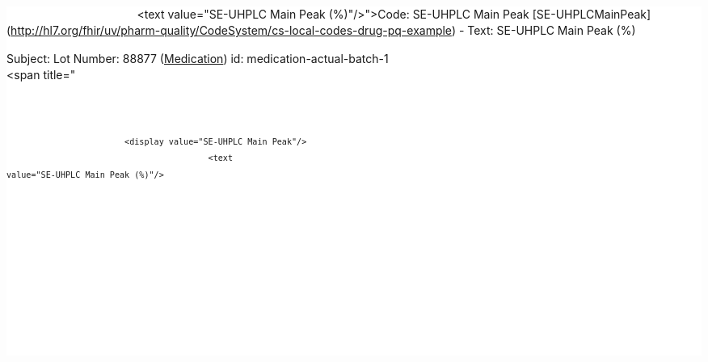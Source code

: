                     </coding>
                    <text value=&quot;SE-UHPLC Main Peak (%)&quot;/>">Code: </span><span title="
<Bundle>
    <entry>
        <resource>
            <Observation>
                ...
                <code>
                    <coding>
                        <system value=&quot;http://hl7.org/fhir/uv/pharm-quality/CodeSystem/cs-local-codes-drug-pq-example&quot;/>
                        <code value=&quot;SE-UHPLCMainPeak&quot;/>
                        <display value=&quot;SE-UHPLC Main Peak&quot;/>
                    </coding>
                    <text value=&quot;SE-UHPLC Main Peak (%)&quot;/>"><span title="
<Bundle>
    <entry>
        <resource>
            <Observation>
                <code>
                    <coding>
                        <system value=&quot;http://hl7.org/fhir/uv/pharm-quality/CodeSystem/cs-local-codes-drug-pq-example&quot;/>
                        <code value=&quot;SE-UHPLCMainPeak&quot;/>
                        <display value=&quot;SE-UHPLC Main Peak&quot;/>">SE-UHPLC Main Peak<span class="greyOff"> [SE-UHPLCMainPeak]</span><span class="greyOff"> (http://hl7.org/fhir/uv/pharm-quality/CodeSystem/cs-local-codes-drug-pq-example)</span></span><span style="white-space:normal;"> - Text: SE-UHPLC Main Peak (%)</span></span></div><div class="summaryHiddenOff"></div><div class="summaryHiddenOff"></div><div class="indent obsl2"><span title="
<Bundle>
    <entry>
        <resource>
            <Observation>
                ...
                <subject>
                    <reference value=&quot;Medication/medication-actual-batch-1&quot;/>">Subject</span>: Lot Number: 88877 (<a href="#Medication-medication-actual-batch-1" title="click to see target - id=medication-actual-batch-1">Medication</a>)<span class="debugOff"> id: medication-actual-batch-1</span></div><div></div><span class="summaryHiddenOff"><span title="
<Bundle>
    <entry>
        <resource>
            <Observation>
                <id value=&quot;SE-UHPLCMainPeak1&quot;/>
                <instantiatesReference>
                    <reference value=&quot;ObservationDefinition/SE-UHPLCMainPeak&quot;/>
                </instantiatesReference>
                <status value=&quot;final&quot;/>
                <code>
                    <coding>
                        <system value=&quot;http://hl7.org/fhir/uv/pharm-quality/CodeSystem/cs-local-codes-drug-pq-example&quot;/>
                        <code value=&quot;SE-UHPLCMainPeak&quot;/>
                        <display value=&quot;SE-UHPLC Main Peak&quot;/>
                    </coding>
                    <text value=&quot;SE-UHPLC Main Peak (%)&quot;/>
                </code>
                <subject>
                    <reference value=&quot;Medication/medication-actual-batch-1&quot;/>
                </subject>
                <effectiveDateTime value=&quot;2023-01-01T12:00:00Z&quot;/>
                <performer>
                    <reference value=&quot;Organization/378fbe5f-5926-3a5c-4c64-5428df877b08&quot;/>
                </performer>